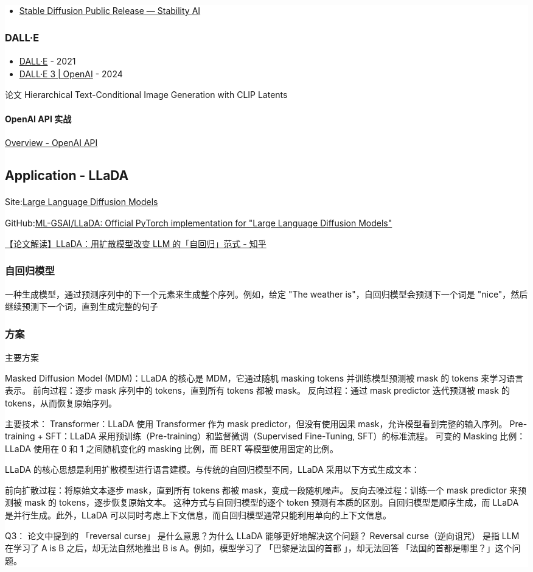- [Stable Diffusion Public Release — Stability AI](https://stability.ai/news/stable-diffusion-public-release)

### DALL·E

- [DALL·E](https://labs.openai.com/) - 2021
- [DALL·E 3 | OpenAI](https://openai.com/index/dall-e-3/) - 2024


论文 Hierarchical Text-Conditional
Image Generation with CLIP Latents

<iframe src="https://arxiv.org/pdf/2204.06125" width="100%" height="600px" style="border: none;">
This browser does not support PDFs
</iframe>



#### OpenAI API 实战
[Overview - OpenAI API](https://platform.openai.com/docs/overview)


## Application - LLaDA

Site:[Large Language Diffusion Models](https://ml-gsai.github.io/LLaDA-demo/)

GitHub:[ML-GSAI/LLaDA: Official PyTorch implementation for "Large Language Diffusion Models"](https://github.com/ML-GSAI/LLaDA)

[【论文解读】LLaDA：用扩散模型改变 LLM 的「自回归」范式 - 知乎](https://zhuanlan.zhihu.com/p/24738741479)


### 自回归模型
一种生成模型，通过预测序列中的下一个元素来生成整个序列。例如，给定 "The weather is"，自回归模型会预测下一个词是 "nice"，然后继续预测下一个词，直到生成完整的句子

### 方案
主要方案

Masked Diffusion Model (MDM)：LLaDA 的核心是 MDM，它通过随机 masking tokens 并训练模型预测被 mask 的 tokens 来学习语言表示。
前向过程：逐步 mask 序列中的 tokens，直到所有 tokens 都被 mask。
反向过程：通过 mask predictor 迭代预测被 mask 的 tokens，从而恢复原始序列。


主要技术：
Transformer：LLaDA 使用 Transformer 作为 mask predictor，但没有使用因果 mask，允许模型看到完整的输入序列。
Pre-training + SFT：LLaDA 采用预训练（Pre-training）和监督微调（Supervised Fine-Tuning, SFT）的标准流程。
可变的 Masking 比例：LLaDA 使用在 0 和 1 之间随机变化的 masking 比例，而 BERT 等模型使用固定的比例。


LLaDA 的核心思想是利用扩散模型进行语言建模。与传统的自回归模型不同，LLaDA 采用以下方式生成文本：

前向扩散过程：将原始文本逐步 mask，直到所有 tokens 都被 mask，变成一段随机噪声。
反向去噪过程：训练一个 mask predictor 来预测被 mask 的 tokens，逐步恢复原始文本。
这种方式与自回归模型的逐个 token 预测有本质的区别。自回归模型是顺序生成，而 LLaDA 是并行生成。此外，LLaDA 可以同时考虑上下文信息，而自回归模型通常只能利用单向的上下文信息。

Q3： 论文中提到的 「reversal curse」 是什么意思？为什么 LLaDA 能够更好地解决这个问题？
Reversal curse（逆向诅咒） 是指 LLM 在学习了 A is B 之后，却无法自然地推出 B is A。例如，模型学习了 「巴黎是法国的首都 」，却无法回答 「法国的首都是哪里？」这个问题。
